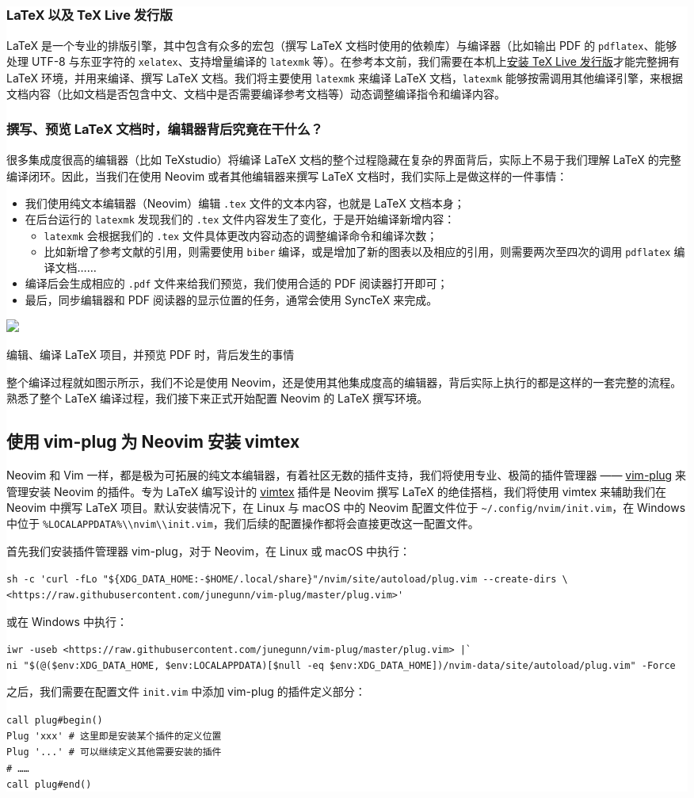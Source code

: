 ### LaTeX 以及 TeX Live 发行版

LaTeX 是一个专业的排版引擎，其中包含有众多的宏包（撰写 LaTeX 文档时使用的依赖库）与编译器（比如输出 PDF 的 `pdflatex`、能够处理 UTF-8 与东亚字符的 `xelatex`、支持增量编译的 `latexmk` 等）。在参考本文前，我们需要在本机上[安装 TeX Live 发行版](https://sspai.com/link?target=https%3A%2F%2Fwww.tug.org%2Ftexlive%2Facquire-netinstall.html)才能完整拥有 LaTeX 环境，并用来编译、撰写 LaTeX 文档。我们将主要使用 `latexmk` 来编译 LaTeX 文档，`latexmk` 能够按需调用其他编译引擎，来根据文档内容（比如文档是否包含中文、文档中是否需要编译参考文档等）动态调整编译指令和编译内容。

### 撰写、预览 LaTeX 文档时，编辑器背后究竟在干什么？

很多集成度很高的编辑器（比如 TeXstudio）将编译 LaTeX 文档的整个过程隐藏在复杂的界面背后，实际上不易于我们理解 LaTeX 的完整编译闭环。因此，当我们在使用 Neovim 或者其他编辑器来撰写 LaTeX 文档时，我们实际上是做这样的一件事情：

* 我们使用纯文本编辑器（Neovim）编辑 `.tex` 文件的文本内容，也就是 LaTeX 文档本身；
* 在后台运行的 `latexmk` 发现我们的 `.tex` 文件内容发生了变化，于是开始编译新增内容：  
   * `latexmk` 会根据我们的 `.tex` 文件具体更改内容动态的调整编译命令和编译次数；  
   * 比如新增了参考文献的引用，则需要使用 `biber` 编译，或是增加了新的图表以及相应的引用，则需要两次至四次的调用 `pdflatex` 编译文档……
* 编译后会生成相应的 `.pdf` 文件来给我们预览，我们使用合适的 PDF 阅读器打开即可；
* 最后，同步编辑器和 PDF 阅读器的显示位置的任务，通常会使用 SyncTeX 来完成。

![](https://proxy-prod.omnivore-image-cache.app/0x0,syWTyLDAFCdezINyhNLbVGRLZFLYiZSyJQMxNs4fB5kI/https://cdn.sspai.com/2020/12/16/cd340a80a5b4a67652cc3716bacf745d.png?imageView2/2/format/webp)

编辑、编译 LaTeX 项目，并预览 PDF 时，背后发生的事情

整个编译过程就如图示所示，我们不论是使用 Neovim，还是使用其他集成度高的编辑器，背后实际上执行的都是这样的一套完整的流程。熟悉了整个 LaTeX 编译过程，我们接下来正式开始配置 Neovim 的 LaTeX 撰写环境。

## 使用 vim-plug 为 Neovim 安装 vimtex

Neovim 和 Vim 一样，都是极为可拓展的纯文本编辑器，有着社区无数的插件支持，我们将使用专业、极简的插件管理器 —— [vim-plug](https://sspai.com/link?target=https%3A%2F%2Fgithub.com%2Fjunegunn%2Fvim-plug) 来管理安装 Neovim 的插件。专为 LaTeX 编写设计的 [vimtex](https://sspai.com/link?target=https%3A%2F%2Fgithub.com%2Flervag%2Fvimtex) 插件是 Neovim 撰写 LaTeX 的绝佳搭档，我们将使用 vimtex 来辅助我们在 Neovim 中撰写 LaTeX 项目。默认安装情况下，在 Linux 与 macOS 中的 Neovim 配置文件位于 `~/.config/nvim/init.vim`，在 Windows 中位于 `%LOCALAPPDATA%\\nvim\\init.vim`，我们后续的配置操作都将会直接更改这一配置文件。

首先我们安装插件管理器 vim-plug，对于 Neovim，在 Linux 或 macOS 中执行：

```roboconf
sh -c 'curl -fLo "${XDG_DATA_HOME:-$HOME/.local/share}"/nvim/site/autoload/plug.vim --create-dirs \
<https://raw.githubusercontent.com/junegunn/vim-plug/master/plug.vim>'
```

或在 Windows 中执行：

```nginx
iwr -useb <https://raw.githubusercontent.com/junegunn/vim-plug/master/plug.vim> |`
ni "$(@($env:XDG_DATA_HOME, $env:LOCALAPPDATA)[$null -eq $env:XDG_DATA_HOME])/nvim-data/site/autoload/plug.vim" -Force
```

之后，我们需要在配置文件 `init.vim` 中添加 vim-plug 的插件定义部分：

```autoit
call plug#begin()
Plug 'xxx' # 这里即是安装某个插件的定义位置
Plug '...' # 可以继续定义其他需要安装的插件
# ……
call plug#end()
```
